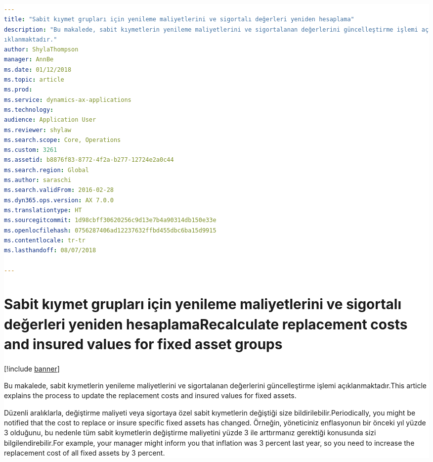 ```yaml
---
title: "Sabit kıymet grupları için yenileme maliyetlerini ve sigortalı değerleri yeniden hesaplama"
description: "Bu makalede, sabit kıymetlerin yenileme maliyetlerini ve sigortalanan değerlerini güncelleştirme işlemi açıklanmaktadır."
author: ShylaThompson
manager: AnnBe
ms.date: 01/12/2018
ms.topic: article
ms.prod: 
ms.service: dynamics-ax-applications
ms.technology: 
audience: Application User
ms.reviewer: shylaw
ms.search.scope: Core, Operations
ms.custom: 3261
ms.assetid: b8876f83-8772-4f2a-b277-12724e2a0c44
ms.search.region: Global
ms.author: saraschi
ms.search.validFrom: 2016-02-28
ms.dyn365.ops.version: AX 7.0.0
ms.translationtype: HT
ms.sourcegitcommit: 1d98cbff30620256c9d13e7b4a90314db150e33e
ms.openlocfilehash: 0756287406ad12237632ffbd455dbc6ba15d9915
ms.contentlocale: tr-tr
ms.lasthandoff: 08/07/2018

---
```


# <a name="recalculate-replacement-costs-and-insured-values-for-fixed-asset-groups"></a><span data-ttu-id="11695-103">Sabit kıymet grupları için yenileme maliyetlerini ve sigortalı değerleri yeniden hesaplama</span><span class="sxs-lookup"><span data-stu-id="11695-103">Recalculate replacement costs and insured values for fixed asset groups</span></span>

[!include [banner](../includes/banner.md)]

<span data-ttu-id="11695-104">Bu makalede, sabit kıymetlerin yenileme maliyetlerini ve sigortalanan değerlerini güncelleştirme işlemi açıklanmaktadır.</span><span class="sxs-lookup"><span data-stu-id="11695-104">This article explains the process to update the replacement costs and insured values for fixed assets.</span></span>

<span data-ttu-id="11695-105">Düzenli aralıklarla, değiştirme maliyeti veya sigortaya özel sabit kıymetlerin değiştiği size bildirilebilir.</span><span class="sxs-lookup"><span data-stu-id="11695-105">Periodically, you might be notified that the cost to replace or insure specific fixed assets has changed.</span></span> <span data-ttu-id="11695-106">Örneğin, yöneticiniz enflasyonun bir önceki yıl yüzde 3 olduğunu, bu nedenle tüm sabit kıymetlerin değiştirme maliyetini yüzde 3 ile arttırmanız gerektiği konusunda sizi bilgilendirebilir.</span><span class="sxs-lookup"><span data-stu-id="11695-106">For example, your manager might inform you that inflation was 3 percent last year, so you need to increase the replacement cost of all fixed assets by 3 percent.</span></span> 
